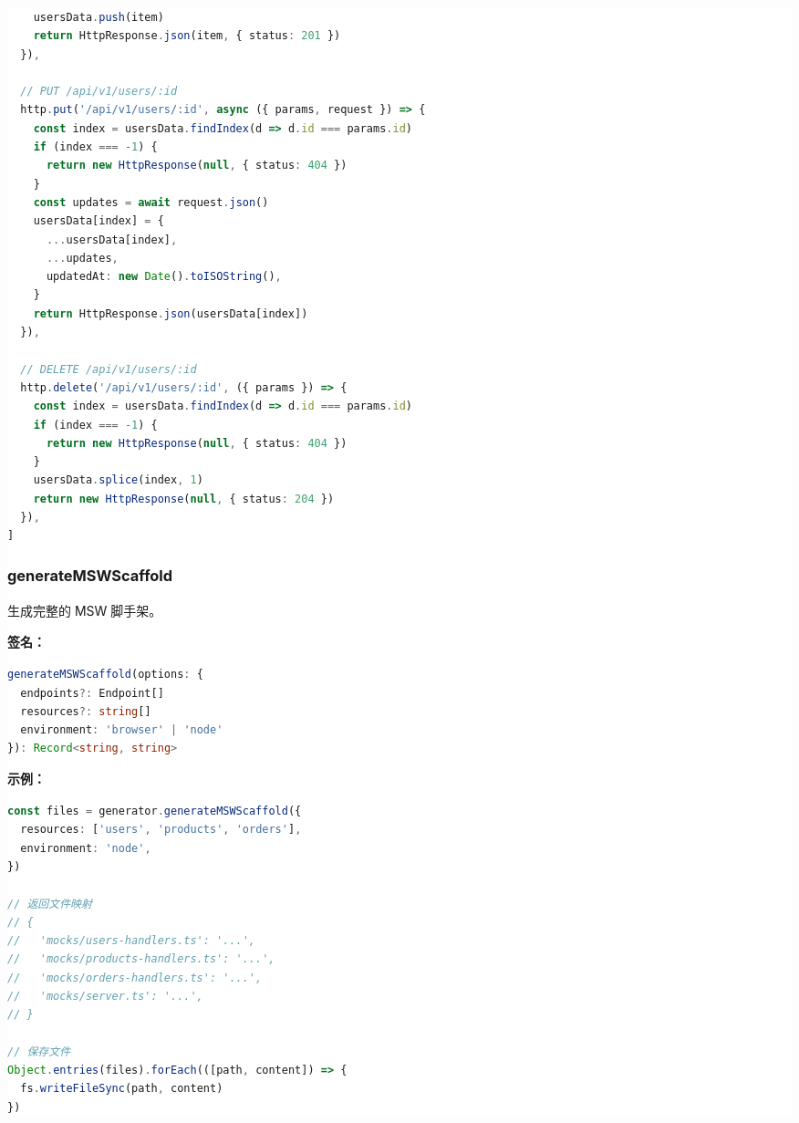 ```typescript
    usersData.push(item)
    return HttpResponse.json(item, { status: 201 })
  }),

  // PUT /api/v1/users/:id
  http.put('/api/v1/users/:id', async ({ params, request }) => {
    const index = usersData.findIndex(d => d.id === params.id)
    if (index === -1) {
      return new HttpResponse(null, { status: 404 })
    }
    const updates = await request.json()
    usersData[index] = {
      ...usersData[index],
      ...updates,
      updatedAt: new Date().toISOString(),
    }
    return HttpResponse.json(usersData[index])
  }),

  // DELETE /api/v1/users/:id
  http.delete('/api/v1/users/:id', ({ params }) => {
    const index = usersData.findIndex(d => d.id === params.id)
    if (index === -1) {
      return new HttpResponse(null, { status: 404 })
    }
    usersData.splice(index, 1)
    return new HttpResponse(null, { status: 204 })
  }),
]
```

### generateMSWScaffold

生成完整的 MSW 脚手架。

**签名：**

```typescript
generateMSWScaffold(options: {
  endpoints?: Endpoint[]
  resources?: string[]
  environment: 'browser' | 'node'
}): Record<string, string>
```

**示例：**

```typescript
const files = generator.generateMSWScaffold({
  resources: ['users', 'products', 'orders'],
  environment: 'node',
})

// 返回文件映射
// {
//   'mocks/users-handlers.ts': '...',
//   'mocks/products-handlers.ts': '...',
//   'mocks/orders-handlers.ts': '...',
//   'mocks/server.ts': '...',
// }

// 保存文件
Object.entries(files).forEach(([path, content]) => {
  fs.writeFileSync(path, content)
})
```